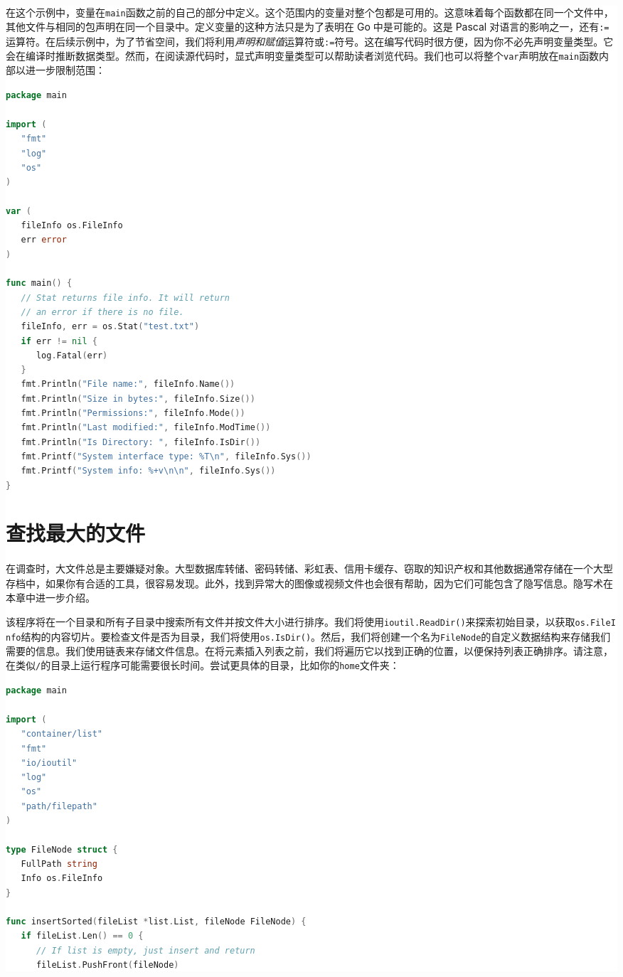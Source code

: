 在这个示例中，变量在`main`函数之前的自己的部分中定义。这个范围内的变量对整个包都是可用的。这意味着每个函数都在同一个文件中，其他文件与相同的包声明在同一个目录中。定义变量的这种方法只是为了表明在 Go 中是可能的。这是 Pascal 对语言的影响之一，还有`:=`运算符。在后续示例中，为了节省空间，我们将利用*声明和赋值*运算符或`:=`符号。这在编写代码时很方便，因为你不必先声明变量类型。它会在编译时推断数据类型。然而，在阅读源代码时，显式声明变量类型可以帮助读者浏览代码。我们也可以将整个`var`声明放在`main`函数内部以进一步限制范围：

```go
package main

import (
   "fmt"
   "log"
   "os"
)

var (
   fileInfo os.FileInfo
   err error
)

func main() {
   // Stat returns file info. It will return
   // an error if there is no file.
   fileInfo, err = os.Stat("test.txt")
   if err != nil {
      log.Fatal(err)
   }
   fmt.Println("File name:", fileInfo.Name())
   fmt.Println("Size in bytes:", fileInfo.Size())
   fmt.Println("Permissions:", fileInfo.Mode())
   fmt.Println("Last modified:", fileInfo.ModTime())
   fmt.Println("Is Directory: ", fileInfo.IsDir())
   fmt.Printf("System interface type: %T\n", fileInfo.Sys())
   fmt.Printf("System info: %+v\n\n", fileInfo.Sys())
}
```

# 查找最大的文件

在调查时，大文件总是主要嫌疑对象。大型数据库转储、密码转储、彩虹表、信用卡缓存、窃取的知识产权和其他数据通常存储在一个大型存档中，如果你有合适的工具，很容易发现。此外，找到异常大的图像或视频文件也会很有帮助，因为它们可能包含了隐写信息。隐写术在本章中进一步介绍。

该程序将在一个目录和所有子目录中搜索所有文件并按文件大小进行排序。我们将使用`ioutil.ReadDir()`来探索初始目录，以获取`os.FileInfo`结构的内容切片。要检查文件是否为目录，我们将使用`os.IsDir()`。然后，我们将创建一个名为`FileNode`的自定义数据结构来存储我们需要的信息。我们使用链表来存储文件信息。在将元素插入列表之前，我们将遍历它以找到正确的位置，以便保持列表正确排序。请注意，在类似`/`的目录上运行程序可能需要很长时间。尝试更具体的目录，比如你的`home`文件夹：

```go
package main

import (
   "container/list"
   "fmt"
   "io/ioutil"
   "log"
   "os"
   "path/filepath"
)

type FileNode struct {
   FullPath string
   Info os.FileInfo
}

func insertSorted(fileList *list.List, fileNode FileNode) {
   if fileList.Len() == 0 { 
      // If list is empty, just insert and return
      fileList.PushFront(fileNode)
```